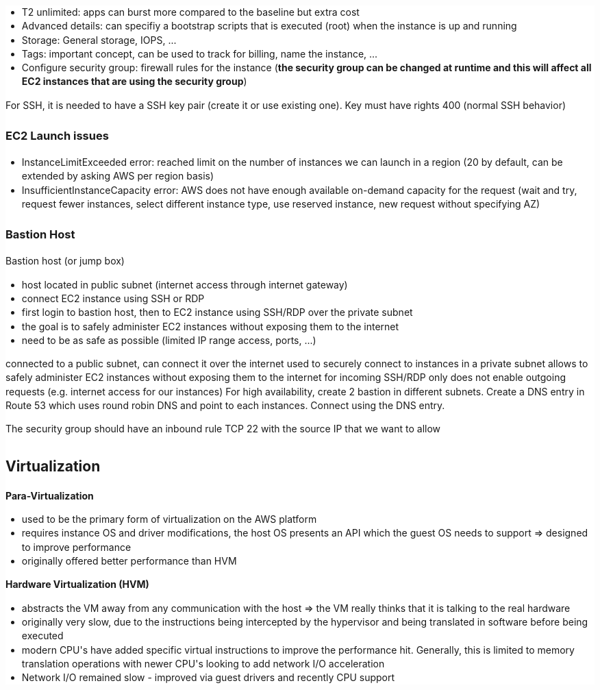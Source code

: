 - T2 unlimited: apps can burst more compared to the baseline but extra cost
- Advanced details: can specifiy a bootstrap scripts that is executed (root) when the instance is up and running 
- Storage: General storage, IOPS, ...
- Tags: important concept, can be used to track for billing, name the instance, ...
- Configure security group: firewall rules for the instance (**the security group can be changed at runtime and this will affect all EC2 instances that are using the security group**)

For SSH, it is needed to have a SSH key pair (create it or use existing one). Key must have rights 400 (normal SSH behavior)

### EC2 Launch issues

- InstanceLimitExceeded error: reached limit on the number of instances we can launch in a region (20 by default, can be extended by asking AWS per region basis)
- InsufficientInstanceCapacity error: AWS does not have enough available on-demand capacity for the request (wait and try, request fewer instances, select different instance type, use reserved instance, new request without specifying AZ)

### Bastion Host

Bastion host (or jump box)

- host located in public subnet (internet access through internet gateway)
- connect EC2 instance using SSH or RDP
- first login to bastion host, then to EC2 instance using SSH/RDP over the private subnet
- the goal is to safely administer EC2 instances without exposing them to the internet
- need to be as safe as possible (limited IP range access, ports, ...)

connected to a public subnet, can connect it over the internet
used to securely connect to instances in a private subnet
allows to safely administer EC2 instances without exposing them to the internet
for incoming SSH/RDP only
does not enable outgoing requests (e.g. internet access for our instances)
For high availability, create 2 bastion in different subnets. Create a DNS entry in Route 53 which uses round robin DNS and point to each instances. Connect using the DNS entry.

The security group should have an inbound rule TCP 22 with the source IP that we want to allow

## Virtualization

**Para-Virtualization**

* used to be the primary form of virtualization on the AWS platform
* requires instance OS and driver modifications, the host OS presents an API which the guest OS needs to support => designed to improve performance
* originally offered better performance than HVM

**Hardware Virtualization (HVM)**

* abstracts the VM away from any communication with the host => the VM really thinks that it is talking to the real hardware
* originally very slow, due to the instructions being intercepted by the hypervisor and being translated in software before being executed
* modern CPU's have added specific virtual instructions to improve the performance hit. Generally, this is limited to memory translation operations with newer CPU's looking to add network I/O acceleration
* Network I/O remained slow - improved via guest drivers and recently CPU support
